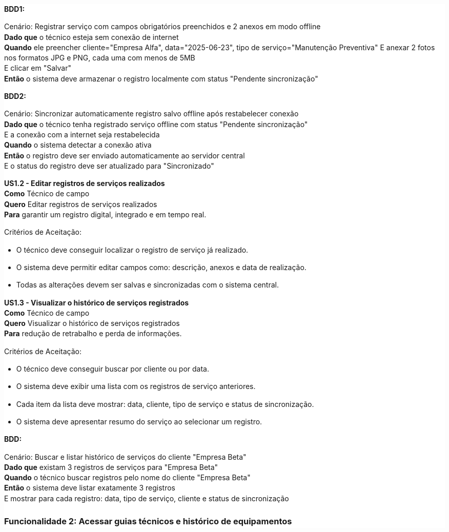 
**BDD1:**

Cenário: Registrar serviço com campos obrigatórios preenchidos e 2 anexos em modo offline  
**Dado que** o técnico esteja sem conexão de internet  
**Quando** ele preencher cliente="Empresa Alfa", data="2025-06-23", tipo de serviço="Manutenção Preventiva"
E anexar 2 fotos nos formatos JPG e PNG, cada uma com menos de 5MB  
E clicar em "Salvar"  
**Então** o sistema deve armazenar o registro localmente com status "Pendente sincronização"

**BDD2:**

Cenário: Sincronizar automaticamente registro salvo offline após restabelecer conexão  
**Dado que** o técnico tenha registrado serviço offline com status "Pendente sincronização"  
E a conexão com a internet seja restabelecida  
**Quando** o sistema detectar a conexão ativa  
**Então** o registro deve ser enviado automaticamente ao servidor central  
E o status do registro deve ser atualizado para "Sincronizado"

**US1.2 - Editar registros de serviços realizados**  
**Como** Técnico de campo  
**Quero** Editar registros de serviços realizados  
**Para** garantir um registro digital, integrado e em tempo real.  

Critérios de Aceitação:

- O técnico deve conseguir localizar o registro de serviço já realizado.

- O sistema deve permitir editar campos como: descrição, anexos e data de realização.

- Todas as alterações devem ser salvas e sincronizadas com o sistema central.

**US1.3 - Visualizar o histórico de serviços registrados**  
**Como** Técnico de campo  
**Quero** Visualizar o histórico de serviços registrados  
**Para** redução de retrabalho e perda de informações.  

Critérios de Aceitação:

- O técnico deve conseguir buscar por cliente ou por data.

- O sistema deve exibir uma lista com os registros de serviço anteriores.

- Cada item da lista deve mostrar: data, cliente, tipo de serviço e status de sincronização.

- O sistema deve apresentar resumo do serviço ao selecionar um registro.

**BDD:**

Cenário: Buscar e listar histórico de serviços do cliente "Empresa Beta"  
**Dado que** existam 3 registros de serviços para "Empresa Beta"  
**Quando** o técnico buscar registros pelo nome do cliente "Empresa Beta"  
**Então** o sistema deve listar exatamente 3 registros  
E mostrar para cada registro: data, tipo de serviço, cliente e status de sincronização

### Funcionalidade 2: Acessar guias técnicos e histórico de equipamentos
